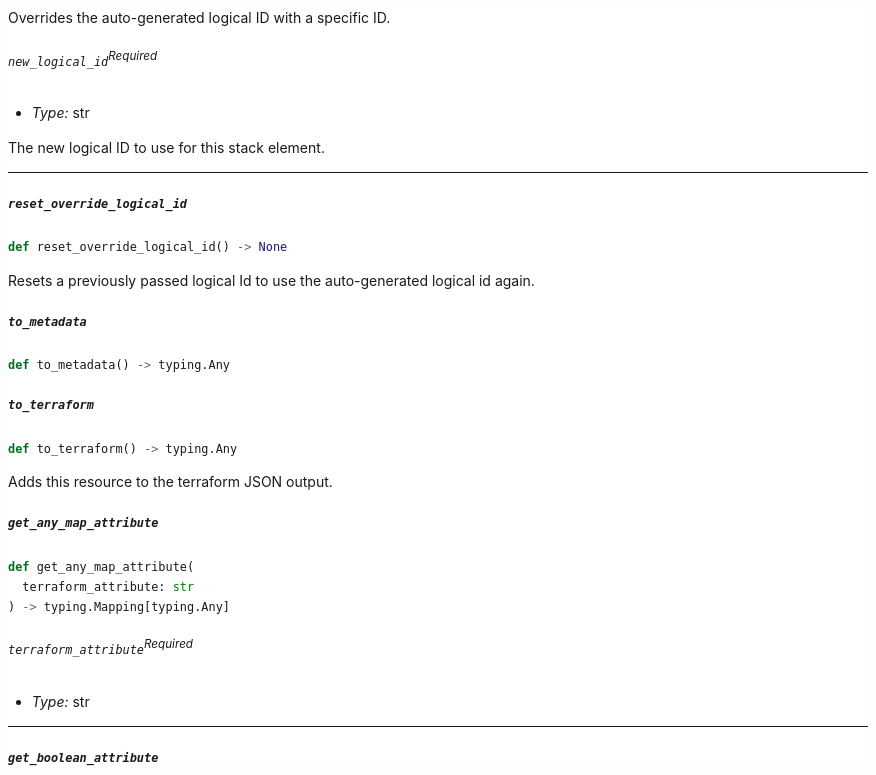 Overrides the auto-generated logical ID with a specific ID.

###### `new_logical_id`<sup>Required</sup> <a name="new_logical_id" id="@cdktf/provider-snowflake.stageGrant.StageGrant.overrideLogicalId.parameter.newLogicalId"></a>

- *Type:* str

The new logical ID to use for this stack element.

---

##### `reset_override_logical_id` <a name="reset_override_logical_id" id="@cdktf/provider-snowflake.stageGrant.StageGrant.resetOverrideLogicalId"></a>

```python
def reset_override_logical_id() -> None
```

Resets a previously passed logical Id to use the auto-generated logical id again.

##### `to_metadata` <a name="to_metadata" id="@cdktf/provider-snowflake.stageGrant.StageGrant.toMetadata"></a>

```python
def to_metadata() -> typing.Any
```

##### `to_terraform` <a name="to_terraform" id="@cdktf/provider-snowflake.stageGrant.StageGrant.toTerraform"></a>

```python
def to_terraform() -> typing.Any
```

Adds this resource to the terraform JSON output.

##### `get_any_map_attribute` <a name="get_any_map_attribute" id="@cdktf/provider-snowflake.stageGrant.StageGrant.getAnyMapAttribute"></a>

```python
def get_any_map_attribute(
  terraform_attribute: str
) -> typing.Mapping[typing.Any]
```

###### `terraform_attribute`<sup>Required</sup> <a name="terraform_attribute" id="@cdktf/provider-snowflake.stageGrant.StageGrant.getAnyMapAttribute.parameter.terraformAttribute"></a>

- *Type:* str

---

##### `get_boolean_attribute` <a name="get_boolean_attribute" id="@cdktf/provider-snowflake.stageGrant.StageGrant.getBooleanAttribute"></a>
